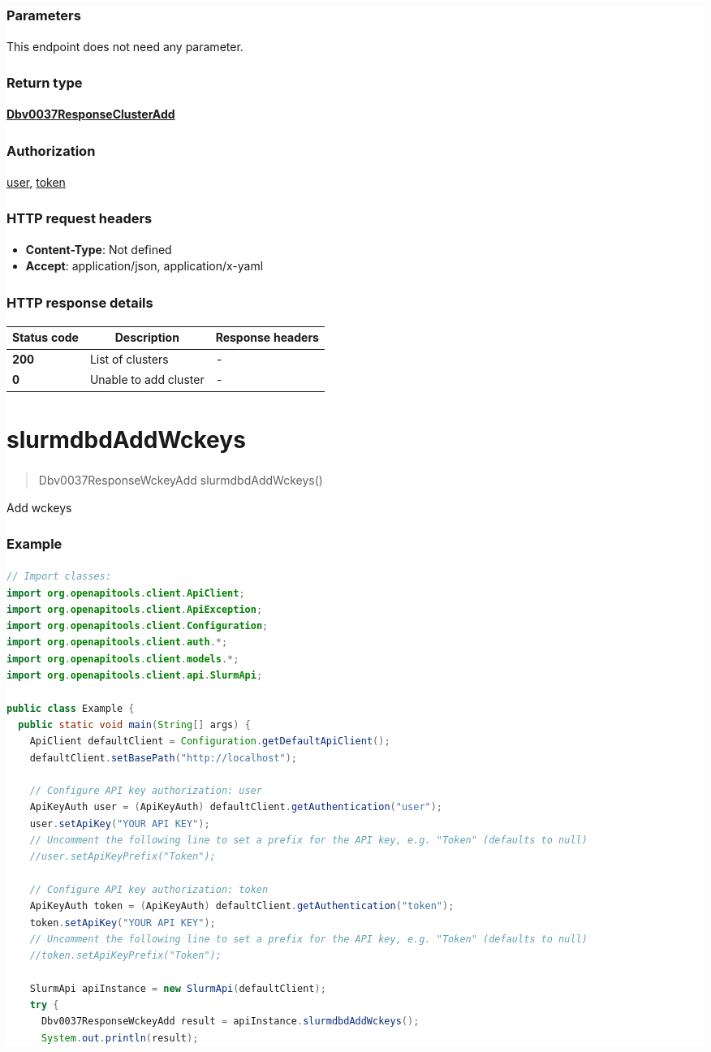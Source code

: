 ### Parameters
This endpoint does not need any parameter.

### Return type

[**Dbv0037ResponseClusterAdd**](Dbv0037ResponseClusterAdd.md)

### Authorization

[user](../README.md#user), [token](../README.md#token)

### HTTP request headers

 - **Content-Type**: Not defined
 - **Accept**: application/json, application/x-yaml

### HTTP response details
| Status code | Description | Response headers |
|-------------|-------------|------------------|
| **200** | List of clusters |  -  |
| **0** | Unable to add cluster |  -  |

<a id="slurmdbdAddWckeys"></a>
# **slurmdbdAddWckeys**
> Dbv0037ResponseWckeyAdd slurmdbdAddWckeys()

Add wckeys

### Example
```java
// Import classes:
import org.openapitools.client.ApiClient;
import org.openapitools.client.ApiException;
import org.openapitools.client.Configuration;
import org.openapitools.client.auth.*;
import org.openapitools.client.models.*;
import org.openapitools.client.api.SlurmApi;

public class Example {
  public static void main(String[] args) {
    ApiClient defaultClient = Configuration.getDefaultApiClient();
    defaultClient.setBasePath("http://localhost");
    
    // Configure API key authorization: user
    ApiKeyAuth user = (ApiKeyAuth) defaultClient.getAuthentication("user");
    user.setApiKey("YOUR API KEY");
    // Uncomment the following line to set a prefix for the API key, e.g. "Token" (defaults to null)
    //user.setApiKeyPrefix("Token");

    // Configure API key authorization: token
    ApiKeyAuth token = (ApiKeyAuth) defaultClient.getAuthentication("token");
    token.setApiKey("YOUR API KEY");
    // Uncomment the following line to set a prefix for the API key, e.g. "Token" (defaults to null)
    //token.setApiKeyPrefix("Token");

    SlurmApi apiInstance = new SlurmApi(defaultClient);
    try {
      Dbv0037ResponseWckeyAdd result = apiInstance.slurmdbdAddWckeys();
      System.out.println(result);
```